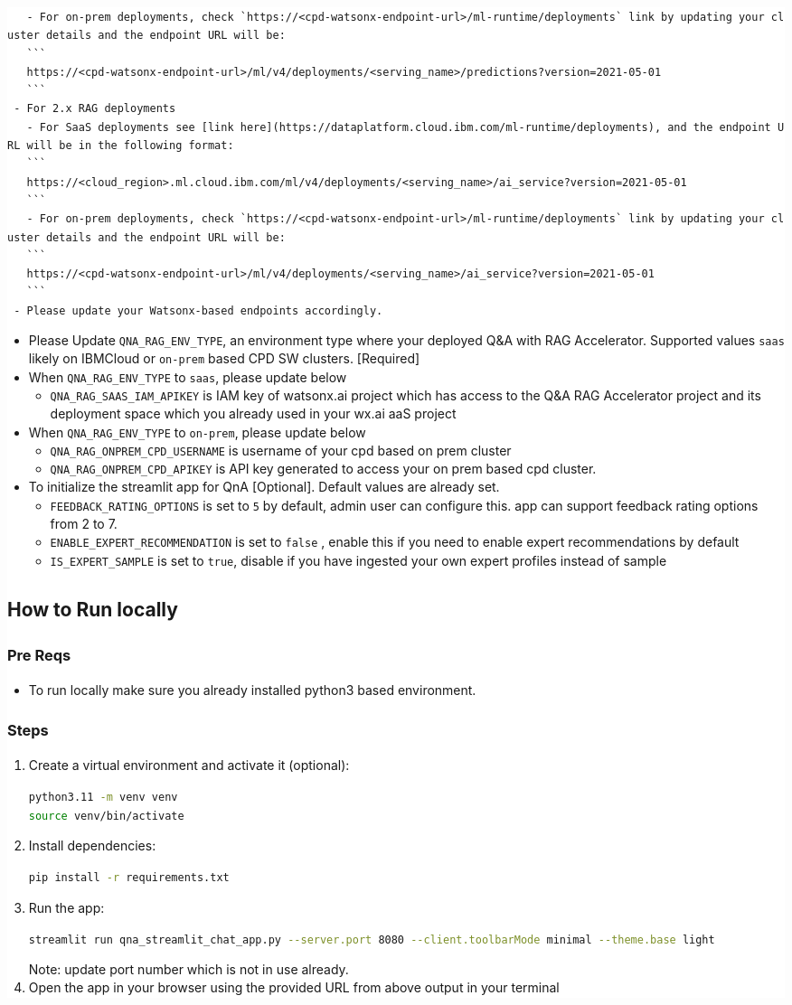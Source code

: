        - For on-prem deployments, check `https://<cpd-watsonx-endpoint-url>/ml-runtime/deployments` link by updating your cluster details and the endpoint URL will be:
       ```
       https://<cpd-watsonx-endpoint-url>/ml/v4/deployments/<serving_name>/predictions?version=2021-05-01
       ```
     - For 2.x RAG deployments 
       - For SaaS deployments see [link here](https://dataplatform.cloud.ibm.com/ml-runtime/deployments), and the endpoint URL will be in the following format: 
       ```
       https://<cloud_region>.ml.cloud.ibm.com/ml/v4/deployments/<serving_name>/ai_service?version=2021-05-01
       ```
       - For on-prem deployments, check `https://<cpd-watsonx-endpoint-url>/ml-runtime/deployments` link by updating your cluster details and the endpoint URL will be:
       ```
       https://<cpd-watsonx-endpoint-url>/ml/v4/deployments/<serving_name>/ai_service?version=2021-05-01
       ```
     - Please update your Watsonx-based endpoints accordingly.
   - Please Update `QNA_RAG_ENV_TYPE`, an environment type where your deployed Q&A with RAG Accelerator. Supported values `saas` likely on IBMCloud or `on-prem` based CPD SW clusters. [Required]
   - When `QNA_RAG_ENV_TYPE` to `saas`, please update below
      - `QNA_RAG_SAAS_IAM_APIKEY` is IAM key of watsonx.ai project which has access to the Q&A RAG Accelerator project and its deployment space which you already used in your wx.ai aaS project
   - When `QNA_RAG_ENV_TYPE` to `on-prem`, please update below
      - `QNA_RAG_ONPREM_CPD_USERNAME` is username of your cpd based on prem cluster
      - `QNA_RAG_ONPREM_CPD_APIKEY` is API key generated to access your on prem based cpd cluster. 
   - To initialize the streamlit app for QnA [Optional]. Default values are already set.
      - `FEEDBACK_RATING_OPTIONS` is set to `5` by default, admin user can configure this. app can support feedback rating options from 2 to 7. 
      - `ENABLE_EXPERT_RECOMMENDATION` is set to `false` , enable this if you need to enable expert recommendations by default
      - `IS_EXPERT_SAMPLE` is set to `true`, disable if you have ingested your own expert profiles instead of sample

## How to Run locally

### Pre Reqs 
- To run locally make sure you already installed python3 based environment.

### Steps 
1. Create a virtual environment and activate it (optional):
   ```bash
   python3.11 -m venv venv
   source venv/bin/activate
   ```
2. Install dependencies:
   ```bash
   pip install -r requirements.txt
   ```
3. Run the app:
   ```bash
   streamlit run qna_streamlit_chat_app.py --server.port 8080 --client.toolbarMode minimal --theme.base light
   ```
   Note: update port number which is not in use already.
4. Open the app in your browser using the provided URL from above output in your terminal
